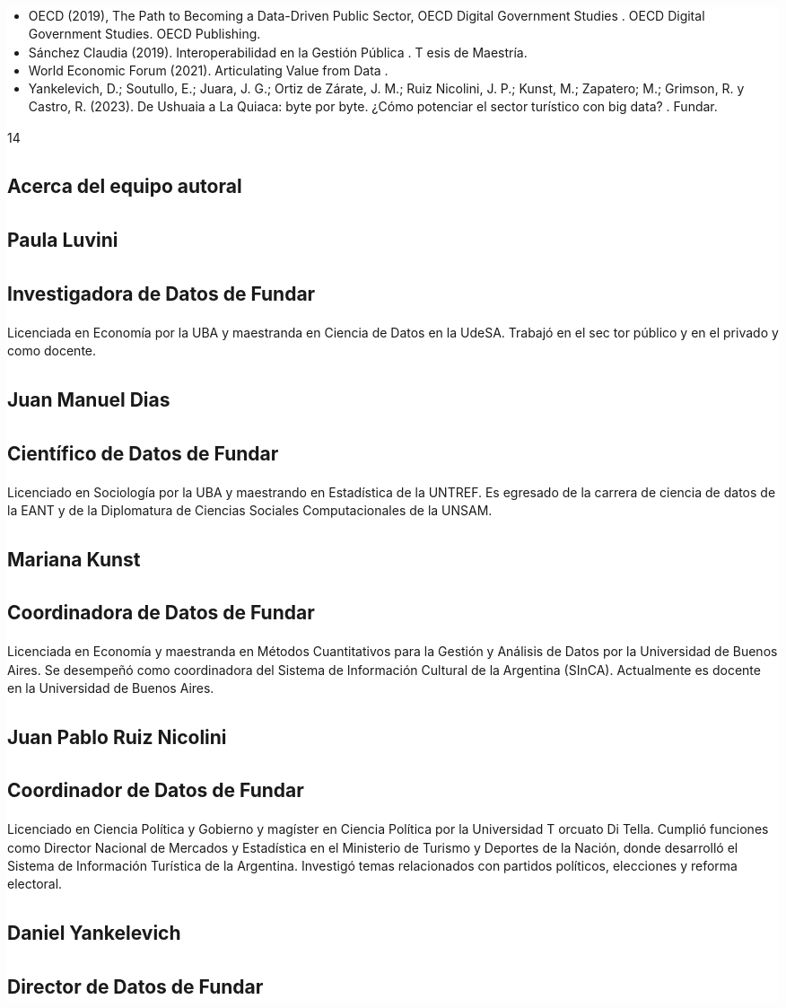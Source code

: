 - OECD (2019), The Path to Becoming a Data-Driven Public Sector, OECD Digital Government Studies . OECD Digital Government Studies. OECD Publishing.
- Sánchez Claudia (2019). Interoperabilidad en la Gestión Pública . T esis de Maestría.
- World Economic Forum (2021). Articulating Value from Data .
- Yankelevich, D.; Soutullo, E.; Juara, J. G.; Ortiz de Zárate, J. M.; Ruiz Nicolini, J. P.; Kunst, M.; Zapatero; M.; Grimson, R. y Castro, R. (2023). De Ushuaia a La Quiaca: byte por byte. ¿Cómo potenciar el sector turístico con big data? . Fundar.

14

## Acerca del equipo autoral

## Paula Luvini

## Investigadora de Datos de Fundar

Licenciada en Economía por la UBA y maestranda en Ciencia de Datos en la UdeSA. Trabajó en el sec tor público y en el privado y como docente.

## Juan Manuel Dias

## Científico de Datos de Fundar

Licenciado en Sociología por la UBA y maestrando en   Estadística de la UNTREF. Es egresado de la carrera de ciencia de datos de la EANT y de la Diplomatura de Ciencias Sociales Computacionales de la UNSAM.

## Mariana Kunst

## Coordinadora de Datos de Fundar

Licenciada en Economía y maestranda en Métodos Cuantitativos para la Gestión y Análisis de Datos por la Universidad de Buenos Aires. Se desempeñó como coordinadora del Sistema de Información Cultural de la Argentina (SInCA).   Actualmente es docente en la Universidad de Buenos Aires.

## Juan Pablo Ruiz Nicolini

## Coordinador de Datos de Fundar

Licenciado en Ciencia Política y Gobierno y magíster en Ciencia Política por la Universidad T orcuato Di Tella. Cumplió funciones como Director Nacional de Mercados y Estadística en el Ministerio de Turismo y Deportes de la Nación, donde desarrolló el Sistema de Información Turística de la Argentina. Investigó temas relacionados con partidos políticos, elecciones y reforma electoral.

## Daniel Yankelevich

## Director de Datos de Fundar
